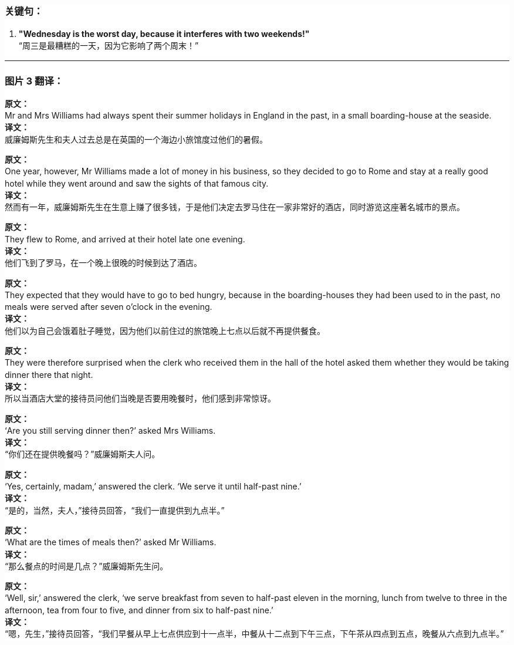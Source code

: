 ### 关键句：
1. **"Wednesday is the worst day, because it interferes with two weekends!"**  
“周三是最糟糕的一天，因为它影响了两个周末！”

---
### 图片 3 翻译：

**原文：**  
Mr and Mrs Williams had always spent their summer holidays in England in the past, in a small boarding-house at the seaside.  
**译文：**  
威廉姆斯先生和夫人过去总是在英国的一个海边小旅馆度过他们的暑假。

**原文：**  
One year, however, Mr Williams made a lot of money in his business, so they decided to go to Rome and stay at a really good hotel while they went around and saw the sights of that famous city.  
**译文：**  
然而有一年，威廉姆斯先生在生意上赚了很多钱，于是他们决定去罗马住在一家非常好的酒店，同时游览这座著名城市的景点。

**原文：**  
They flew to Rome, and arrived at their hotel late one evening.  
**译文：**  
他们飞到了罗马，在一个晚上很晚的时候到达了酒店。

**原文：**  
They expected that they would have to go to bed hungry, because in the boarding-houses they had been used to in the past, no meals were served after seven o’clock in the evening.  
**译文：**  
他们以为自己会饿着肚子睡觉，因为他们以前住过的旅馆晚上七点以后就不再提供餐食。

**原文：**  
They were therefore surprised when the clerk who received them in the hall of the hotel asked them whether they would be taking dinner there that night.  
**译文：**  
所以当酒店大堂的接待员问他们当晚是否要用晚餐时，他们感到非常惊讶。

**原文：**  
‘Are you still serving dinner then?’ asked Mrs Williams.  
**译文：**  
“你们还在提供晚餐吗？”威廉姆斯夫人问。

**原文：**  
‘Yes, certainly, madam,’ answered the clerk. ‘We serve it until half-past nine.’  
**译文：**  
“是的，当然，夫人，”接待员回答，“我们一直提供到九点半。”

**原文：**  
‘What are the times of meals then?’ asked Mr Williams.  
**译文：**  
“那么餐点的时间是几点？”威廉姆斯先生问。

**原文：**  
‘Well, sir,’ answered the clerk, ‘we serve breakfast from seven to half-past eleven in the morning, lunch from twelve to three in the afternoon, tea from four to five, and dinner from six to half-past nine.’  
**译文：**  
“嗯，先生，”接待员回答，“我们早餐从早上七点供应到十一点半，中餐从十二点到下午三点，下午茶从四点到五点，晚餐从六点到九点半。”
